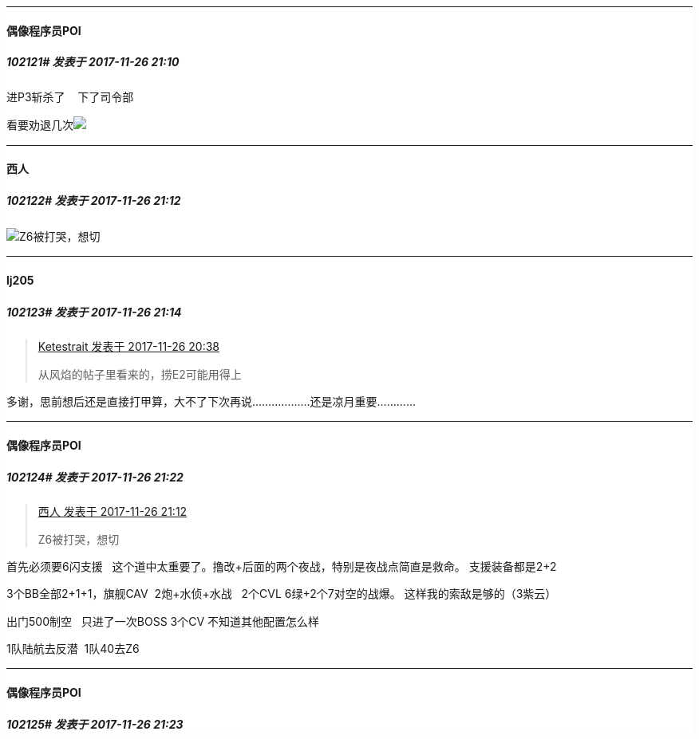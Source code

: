 
*****

####  偶像程序员POI  
##### 102121#       发表于 2017-11-26 21:10


进P3斩杀了    下了司令部 

看要劝退几次<img src="https://static.saraba1st.com/image/smiley/face2017/067.png" referrerpolicy="no-referrer">


*****

####  西人  
##### 102122#       发表于 2017-11-26 21:12


<img src="https://static.saraba1st.com/image/smiley/face2017/037.png" referrerpolicy="no-referrer">Z6被打哭，想切


*****

####  lj205  
##### 102123#       发表于 2017-11-26 21:14


<blockquote><a href="httphttps://bbs.saraba1st.com/2b/forum.php?mod=redirect&amp;goto=findpost&amp;pid=37836066&amp;ptid=930880" target="_blank">Ketestrait 发表于 2017-11-26 20:38</a>

从风焰的帖子里看来的，捞E2可能用得上</blockquote>
多谢，思前想后还是直接打甲算，大不了下次再说………………还是凉月重要…………


*****

####  偶像程序员POI  
##### 102124#       发表于 2017-11-26 21:22


<blockquote><a href="httphttps://bbs.saraba1st.com/2b/forum.php?mod=redirect&amp;goto=findpost&amp;pid=37836325&amp;ptid=930880" target="_blank">西人 发表于 2017-11-26 21:12</a>

Z6被打哭，想切</blockquote>
首先必须要6闪支援   这个道中太重要了。撸改+后面的两个夜战，特别是夜战点简直是救命。 支援装备都是2+2


3个BB全部2+1+1，旗舰CAV  2炮+水侦+水战   2个CVL 6绿+2个7对空的战爆。 这样我的索敌是够的（3紫云）

出门500制空   只进了一次BOSS 3个CV 不知道其他配置怎么样


1队陆航去反潜  1队40去Z6


*****

####  偶像程序员POI  
##### 102125#       发表于 2017-11-26 21:23
